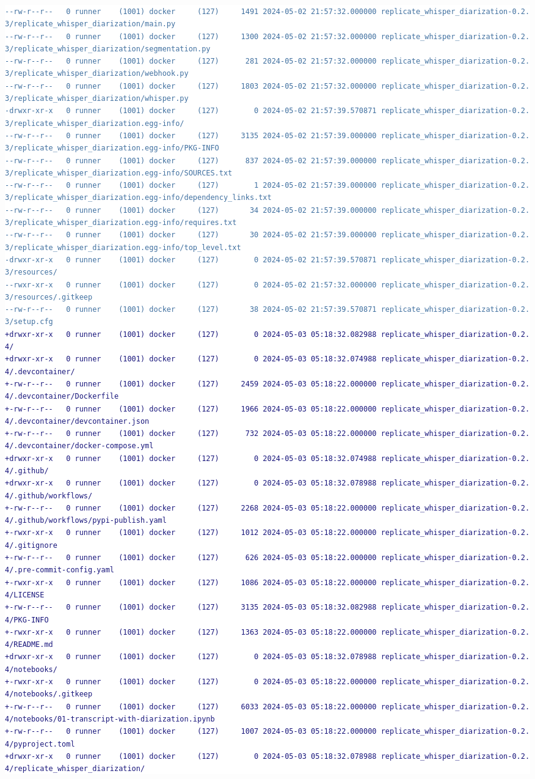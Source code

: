 ```diff
--rw-r--r--   0 runner    (1001) docker     (127)     1491 2024-05-02 21:57:32.000000 replicate_whisper_diarization-0.2.3/replicate_whisper_diarization/main.py
--rw-r--r--   0 runner    (1001) docker     (127)     1300 2024-05-02 21:57:32.000000 replicate_whisper_diarization-0.2.3/replicate_whisper_diarization/segmentation.py
--rw-r--r--   0 runner    (1001) docker     (127)      281 2024-05-02 21:57:32.000000 replicate_whisper_diarization-0.2.3/replicate_whisper_diarization/webhook.py
--rw-r--r--   0 runner    (1001) docker     (127)     1803 2024-05-02 21:57:32.000000 replicate_whisper_diarization-0.2.3/replicate_whisper_diarization/whisper.py
-drwxr-xr-x   0 runner    (1001) docker     (127)        0 2024-05-02 21:57:39.570871 replicate_whisper_diarization-0.2.3/replicate_whisper_diarization.egg-info/
--rw-r--r--   0 runner    (1001) docker     (127)     3135 2024-05-02 21:57:39.000000 replicate_whisper_diarization-0.2.3/replicate_whisper_diarization.egg-info/PKG-INFO
--rw-r--r--   0 runner    (1001) docker     (127)      837 2024-05-02 21:57:39.000000 replicate_whisper_diarization-0.2.3/replicate_whisper_diarization.egg-info/SOURCES.txt
--rw-r--r--   0 runner    (1001) docker     (127)        1 2024-05-02 21:57:39.000000 replicate_whisper_diarization-0.2.3/replicate_whisper_diarization.egg-info/dependency_links.txt
--rw-r--r--   0 runner    (1001) docker     (127)       34 2024-05-02 21:57:39.000000 replicate_whisper_diarization-0.2.3/replicate_whisper_diarization.egg-info/requires.txt
--rw-r--r--   0 runner    (1001) docker     (127)       30 2024-05-02 21:57:39.000000 replicate_whisper_diarization-0.2.3/replicate_whisper_diarization.egg-info/top_level.txt
-drwxr-xr-x   0 runner    (1001) docker     (127)        0 2024-05-02 21:57:39.570871 replicate_whisper_diarization-0.2.3/resources/
--rwxr-xr-x   0 runner    (1001) docker     (127)        0 2024-05-02 21:57:32.000000 replicate_whisper_diarization-0.2.3/resources/.gitkeep
--rw-r--r--   0 runner    (1001) docker     (127)       38 2024-05-02 21:57:39.570871 replicate_whisper_diarization-0.2.3/setup.cfg
+drwxr-xr-x   0 runner    (1001) docker     (127)        0 2024-05-03 05:18:32.082988 replicate_whisper_diarization-0.2.4/
+drwxr-xr-x   0 runner    (1001) docker     (127)        0 2024-05-03 05:18:32.074988 replicate_whisper_diarization-0.2.4/.devcontainer/
+-rw-r--r--   0 runner    (1001) docker     (127)     2459 2024-05-03 05:18:22.000000 replicate_whisper_diarization-0.2.4/.devcontainer/Dockerfile
+-rw-r--r--   0 runner    (1001) docker     (127)     1966 2024-05-03 05:18:22.000000 replicate_whisper_diarization-0.2.4/.devcontainer/devcontainer.json
+-rw-r--r--   0 runner    (1001) docker     (127)      732 2024-05-03 05:18:22.000000 replicate_whisper_diarization-0.2.4/.devcontainer/docker-compose.yml
+drwxr-xr-x   0 runner    (1001) docker     (127)        0 2024-05-03 05:18:32.074988 replicate_whisper_diarization-0.2.4/.github/
+drwxr-xr-x   0 runner    (1001) docker     (127)        0 2024-05-03 05:18:32.078988 replicate_whisper_diarization-0.2.4/.github/workflows/
+-rw-r--r--   0 runner    (1001) docker     (127)     2268 2024-05-03 05:18:22.000000 replicate_whisper_diarization-0.2.4/.github/workflows/pypi-publish.yaml
+-rwxr-xr-x   0 runner    (1001) docker     (127)     1012 2024-05-03 05:18:22.000000 replicate_whisper_diarization-0.2.4/.gitignore
+-rw-r--r--   0 runner    (1001) docker     (127)      626 2024-05-03 05:18:22.000000 replicate_whisper_diarization-0.2.4/.pre-commit-config.yaml
+-rwxr-xr-x   0 runner    (1001) docker     (127)     1086 2024-05-03 05:18:22.000000 replicate_whisper_diarization-0.2.4/LICENSE
+-rw-r--r--   0 runner    (1001) docker     (127)     3135 2024-05-03 05:18:32.082988 replicate_whisper_diarization-0.2.4/PKG-INFO
+-rwxr-xr-x   0 runner    (1001) docker     (127)     1363 2024-05-03 05:18:22.000000 replicate_whisper_diarization-0.2.4/README.md
+drwxr-xr-x   0 runner    (1001) docker     (127)        0 2024-05-03 05:18:32.078988 replicate_whisper_diarization-0.2.4/notebooks/
+-rwxr-xr-x   0 runner    (1001) docker     (127)        0 2024-05-03 05:18:22.000000 replicate_whisper_diarization-0.2.4/notebooks/.gitkeep
+-rw-r--r--   0 runner    (1001) docker     (127)     6033 2024-05-03 05:18:22.000000 replicate_whisper_diarization-0.2.4/notebooks/01-transcript-with-diarization.ipynb
+-rw-r--r--   0 runner    (1001) docker     (127)     1007 2024-05-03 05:18:22.000000 replicate_whisper_diarization-0.2.4/pyproject.toml
+drwxr-xr-x   0 runner    (1001) docker     (127)        0 2024-05-03 05:18:32.078988 replicate_whisper_diarization-0.2.4/replicate_whisper_diarization/
```